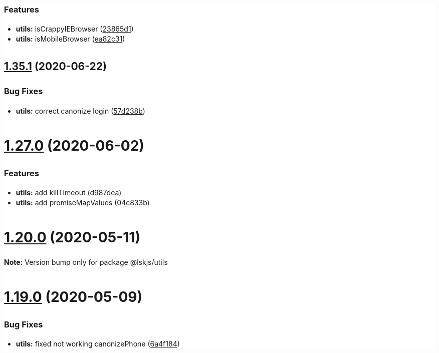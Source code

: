 ### Features

* **utils:** isCrappyIEBrowser ([23865d1](https://github.com/lskjs/ux/tree/master/packages/utils/commit/23865d171cd46aad1997b843d8b9492862454c70))
* **utils:** isMobileBrowser ([ea82c31](https://github.com/lskjs/ux/tree/master/packages/utils/commit/ea82c318853d256bd0214d61424349bb9c67430d))





## [1.35.1](https://github.com/lskjs/ux/tree/master/packages/utils/compare/v1.35.0...v1.35.1) (2020-06-22)


### Bug Fixes

* **utils:** correct canonize login ([57d238b](https://github.com/lskjs/ux/tree/master/packages/utils/commit/57d238bd063e751e49d34f454df81c51cab04aa9))





# [1.27.0](https://github.com/lskjs/ux/tree/master/packages/utils/compare/v1.26.0...v1.27.0) (2020-06-02)


### Features

* **utils:** add killTimeout ([d987dea](https://github.com/lskjs/ux/tree/master/packages/utils/commit/d987dea06513272ca5555153ca6ce1f9f7eee4aa))
* **utils:** add promiseMapValues ([04c833b](https://github.com/lskjs/ux/tree/master/packages/utils/commit/04c833b4f80cf5e0f7eb5b1e484fa2db1f38d643))





# [1.20.0](https://github.com/lskjs/ux/tree/master/packages/utils/compare/v1.19.0...v1.20.0) (2020-05-11)

**Note:** Version bump only for package @lskjs/utils





# [1.19.0](https://github.com/lskjs/ux/tree/master/packages/utils/compare/v1.18.1...v1.19.0) (2020-05-09)


### Bug Fixes

* **utils:** fixed not working canonizePhone ([6a4f184](https://github.com/lskjs/ux/tree/master/packages/utils/commit/6a4f18460e9a8413f843aac10f9b0658b4475e6a))
